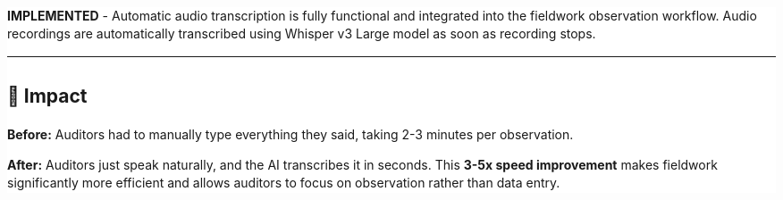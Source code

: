 **IMPLEMENTED** - Automatic audio transcription is fully functional and integrated into the fieldwork observation workflow. Audio recordings are automatically transcribed using Whisper v3 Large model as soon as recording stops.

---

## 🎉 Impact

**Before:** Auditors had to manually type everything they said, taking 2-3 minutes per observation.

**After:** Auditors just speak naturally, and the AI transcribes it in seconds. This **3-5x speed improvement** makes fieldwork significantly more efficient and allows auditors to focus on observation rather than data entry.

